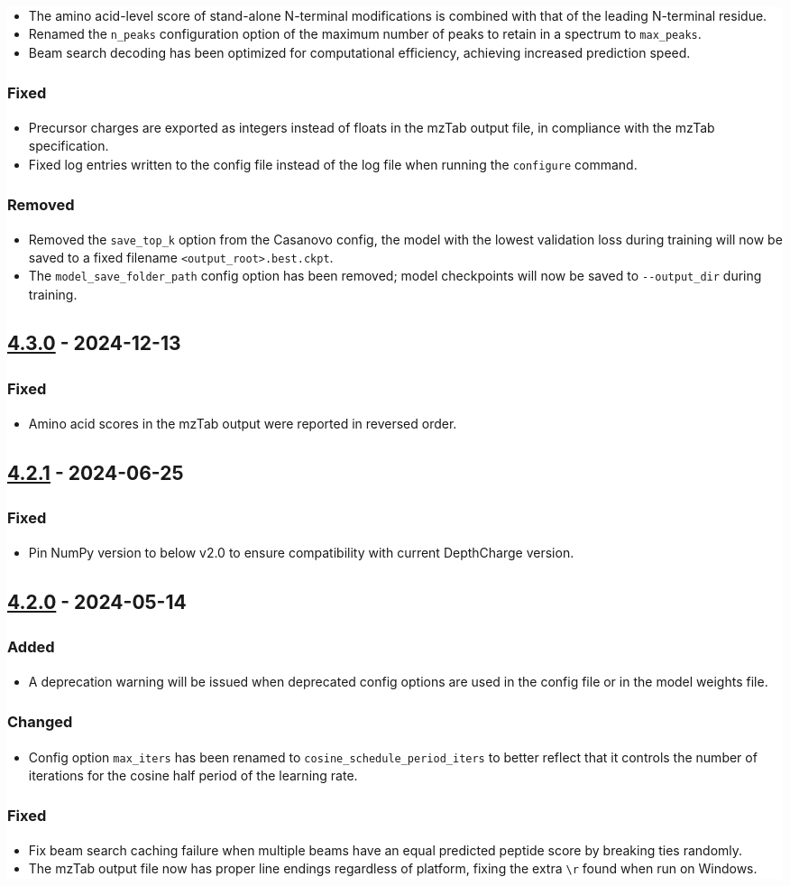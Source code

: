 - The amino acid-level score of stand-alone N-terminal modifications is combined with that of the leading N-terminal residue.
- Renamed the `n_peaks` configuration option of the maximum number of peaks to retain in a spectrum to `max_peaks`.
- Beam search decoding has been optimized for computational efficiency, achieving increased prediction speed.

### Fixed

- Precursor charges are exported as integers instead of floats in the mzTab output file, in compliance with the mzTab specification.
- Fixed log entries written to the config file instead of the log file when running the `configure` command.

### Removed

- Removed the `save_top_k` option from the Casanovo config, the model with the lowest validation loss during training will now be saved to a fixed filename `<output_root>.best.ckpt`.
- The `model_save_folder_path` config option has been removed; model checkpoints will now be saved to `--output_dir` during training.

## [4.3.0] - 2024-12-13

### Fixed

- Amino acid scores in the mzTab output were reported in reversed order.

## [4.2.1] - 2024-06-25

### Fixed

- Pin NumPy version to below v2.0 to ensure compatibility with current DepthCharge version.

## [4.2.0] - 2024-05-14

### Added

- A deprecation warning will be issued when deprecated config options are used in the config file or in the model weights file.

### Changed

- Config option `max_iters` has been renamed to `cosine_schedule_period_iters` to better reflect that it controls the number of iterations for the cosine half period of the learning rate.

### Fixed

- Fix beam search caching failure when multiple beams have an equal predicted peptide score by breaking ties randomly.
- The mzTab output file now has proper line endings regardless of platform, fixing the extra `\r` found when run on Windows.


[Unreleased]: https://github.com/Noble-Lab/casanovo/compare/v5.1.0...HEAD
[5.1.0]: https://github.com/Noble-Lab/casanovo/compare/v5.0.0...v5.1.0
[5.0.0]: https://github.com/Noble-Lab/casanovo/compare/v4.3.0...v5.0.0
[4.3.0]: https://github.com/Noble-Lab/casanovo/compare/v4.2.1...v4.3.0
[4.2.1]: https://github.com/Noble-Lab/casanovo/compare/v4.2.0...v4.2.1
[4.2.0]: https://github.com/Noble-Lab/casanovo/compare/v4.1.0...v4.2.0
[4.1.0]: https://github.com/Noble-Lab/casanovo/compare/v4.0.1...v4.1.0
[4.0.1]: https://github.com/Noble-Lab/casanovo/compare/v4.0.0...v4.0.1
[4.0.0]: https://github.com/Noble-Lab/casanovo/compare/v3.5.0...v4.0.0
[3.5.0]: https://github.com/Noble-Lab/casanovo/compare/v3.4.0...v3.5.0
[3.4.0]: https://github.com/Noble-Lab/casanovo/compare/v3.3.0...v3.4.0
[3.3.0]: https://github.com/Noble-Lab/casanovo/compare/v3.2.0...v3.3.0
[3.2.0]: https://github.com/Noble-Lab/casanovo/compare/v3.1.0...v3.2.0
[3.1.0]: https://github.com/Noble-Lab/casanovo/compare/v3.0.0...v3.1.0
[3.0.0]: https://github.com/Noble-Lab/casanovo/compare/v2.1.1...v3.0.0
[2.1.1]: https://github.com/Noble-Lab/casanovo/compare/v2.1.0...v2.1.1
[2.1.0]: https://github.com/Noble-Lab/casanovo/compare/v2.0.1...v2.1.0
[2.0.1]: https://github.com/Noble-Lab/casanovo/compare/v2.0.0...v2.0.1
[2.0.0]: https://github.com/Noble-Lab/casanovo/compare/v1.2.0...v2.0.0
[1.2.0]: https://github.com/Noble-Lab/casanovo/compare/v1.1.2...v1.2.0
[1.1.2]: https://github.com/Noble-Lab/casanovo/compare/v1.1.1...v1.1.2
[1.1.1]: https://github.com/Noble-Lab/casanovo/compare/v1.1.0...v1.1.1
[1.1.0]: https://github.com/Noble-Lab/casanovo/compare/v1.0.0...v1.1.0
[1.0.0]: https://github.com/Noble-Lab/casanovo/releases/tag/v1.0.0